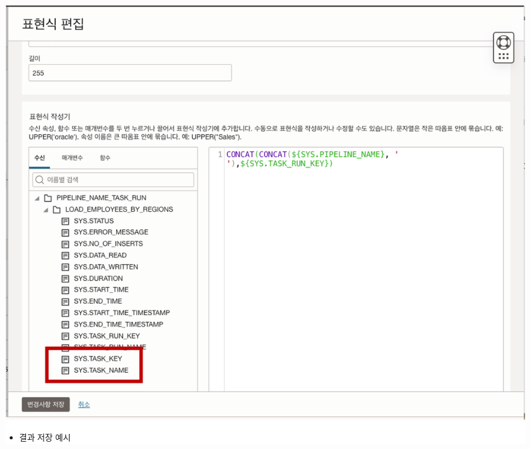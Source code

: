   ![DATALINEASE](/assets/img/dataplatform/2024/release_note/202407/11_oci_data_integration_add_param_02.png)

- 결과 저장 예시